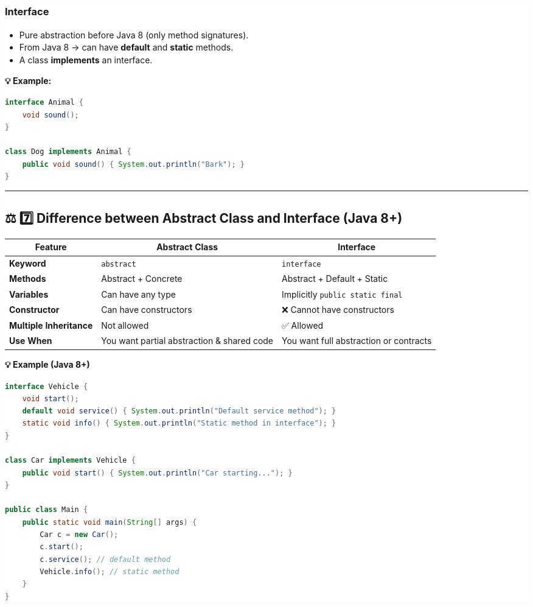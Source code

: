 ### **Interface**

* Pure abstraction before Java 8 (only method signatures).
* From Java 8 → can have **default** and **static** methods.
* A class **implements** an interface.

**💡 Example:**

```java
interface Animal {
    void sound();
}

class Dog implements Animal {
    public void sound() { System.out.println("Bark"); }
}
```

---

## ⚖️ **7️⃣ Difference between Abstract Class and Interface (Java 8+)**

| Feature                  | **Abstract Class**                         | **Interface**                          |
| ------------------------ | ------------------------------------------ | -------------------------------------- |
| **Keyword**              | `abstract`                                 | `interface`                            |
| **Methods**              | Abstract + Concrete                        | Abstract + Default + Static            |
| **Variables**            | Can have any type                          | Implicitly `public static final`       |
| **Constructor**          | Can have constructors                      | ❌ Cannot have constructors             |
| **Multiple Inheritance** | Not allowed                                | ✅ Allowed                              |
| **Use When**             | You want partial abstraction & shared code | You want full abstraction or contracts |

**💡 Example (Java 8+)**

```java
interface Vehicle {
    void start();
    default void service() { System.out.println("Default service method"); }
    static void info() { System.out.println("Static method in interface"); }
}

class Car implements Vehicle {
    public void start() { System.out.println("Car starting..."); }
}

public class Main {
    public static void main(String[] args) {
        Car c = new Car();
        c.start();
        c.service(); // default method
        Vehicle.info(); // static method
    }
}
```
